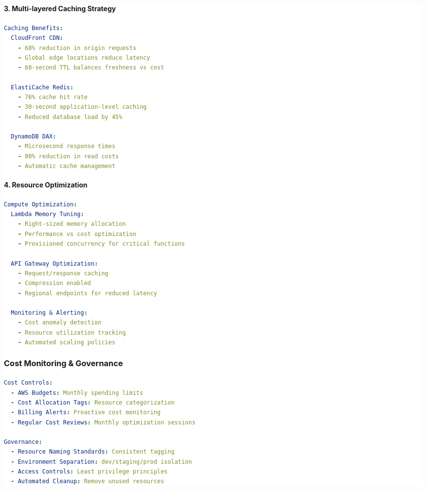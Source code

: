 #### 3. Multi-layered Caching Strategy
```yaml
Caching Benefits:
  CloudFront CDN:
    - 68% reduction in origin requests
    - Global edge locations reduce latency
    - 60-second TTL balances freshness vs cost
  
  ElastiCache Redis:
    - 76% cache hit rate
    - 30-second application-level caching
    - Reduced database load by 45%
  
  DynamoDB DAX:
    - Microsecond response times
    - 80% reduction in read costs
    - Automatic cache management
```

#### 4. Resource Optimization
```yaml
Compute Optimization:
  Lambda Memory Tuning:
    - Right-sized memory allocation
    - Performance vs cost optimization
    - Provisioned concurrency for critical functions
  
  API Gateway Optimization:
    - Request/response caching
    - Compression enabled
    - Regional endpoints for reduced latency
  
  Monitoring & Alerting:
    - Cost anomaly detection
    - Resource utilization tracking
    - Automated scaling policies
```

### Cost Monitoring & Governance
```yaml
Cost Controls:
  - AWS Budgets: Monthly spending limits
  - Cost Allocation Tags: Resource categorization
  - Billing Alerts: Proactive cost monitoring
  - Regular Cost Reviews: Monthly optimization sessions

Governance:
  - Resource Naming Standards: Consistent tagging
  - Environment Separation: dev/staging/prod isolation
  - Access Controls: Least privilege principles
  - Automated Cleanup: Remove unused resources
```
